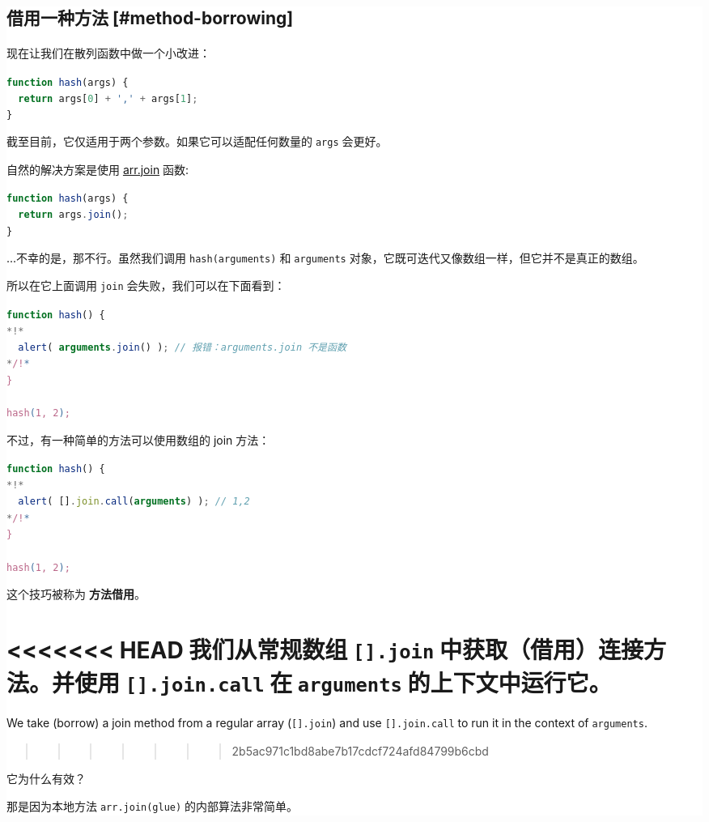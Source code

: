 ## 借用一种方法 [#method-borrowing]

现在让我们在散列函数中做一个小改进：

```js
function hash(args) {
  return args[0] + ',' + args[1];
}
```

截至目前，它仅适用于两个参数。如果它可以适配任何数量的 `args` 会更好。

自然的解决方案是使用 [arr.join](mdn:js/Array/join) 函数:

```js
function hash(args) {
  return args.join();
}
```

...不幸的是，那不行。虽然我们调用 `hash(arguments)` 和 `arguments` 对象，它既可迭代又像数组一样，但它并不是真正的数组。

所以在它上面调用 `join` 会失败，我们可以在下面看到：

```js run
function hash() {
*!*
  alert( arguments.join() ); // 报错：arguments.join 不是函数
*/!*
}

hash(1, 2);
```

不过，有一种简单的方法可以使用数组的 join 方法：

```js run
function hash() {
*!*
  alert( [].join.call(arguments) ); // 1,2
*/!*
}

hash(1, 2);
```

这个技巧被称为 **方法借用**。

<<<<<<< HEAD
我们从常规数组 `[].join` 中获取（借用）连接方法。并使用 `[].join.call` 在 `arguments` 的上下文中运行它。
=======
We take (borrow) a join method from a regular array (`[].join`) and use `[].join.call` to run it in the context of `arguments`.
>>>>>>> 2b5ac971c1bd8abe7b17cdcf724afd84799b6cbd

它为什么有效？

那是因为本地方法 `arr.join(glue)` 的内部算法非常简单。
